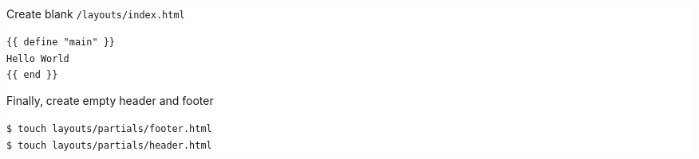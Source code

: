 Create blank `/layouts/index.html`

```html
{{ define "main" }}
Hello World
{{ end }}
```

Finally, create empty header and footer

```shell
$ touch layouts/partials/footer.html
$ touch layouts/partials/header.html
```

